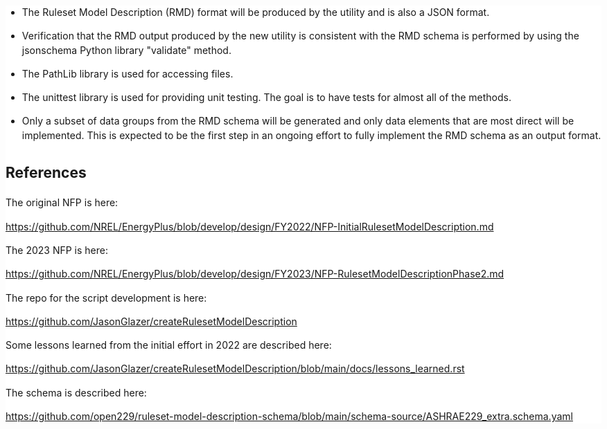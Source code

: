  - The Ruleset Model Description (RMD) format will be produced by the utility and is also a JSON format.

 - Verification that the RMD output produced by the new utility is consistent with the RMD schema is performed by using 
 the jsonschema Python library "validate" method.

 - The PathLib library is used for accessing files.

 - The unittest library is used for providing unit testing. The goal is to have tests for almost all of the methods.

 - Only a subset of data groups from the RMD schema will be generated and only data elements that are most direct will be 
 implemented. This is expected to be the first step in an ongoing effort to fully implement the RMD schema as an output format.

## References ##

The original NFP is here:

https://github.com/NREL/EnergyPlus/blob/develop/design/FY2022/NFP-InitialRulesetModelDescription.md

The 2023 NFP is here:

https://github.com/NREL/EnergyPlus/blob/develop/design/FY2023/NFP-RulesetModelDescriptionPhase2.md

The repo for the script development is here:

https://github.com/JasonGlazer/createRulesetModelDescription

Some lessons learned from the initial effort in 2022 are described here:

https://github.com/JasonGlazer/createRulesetModelDescription/blob/main/docs/lessons_learned.rst

The schema is described here:

https://github.com/open229/ruleset-model-description-schema/blob/main/schema-source/ASHRAE229_extra.schema.yaml
